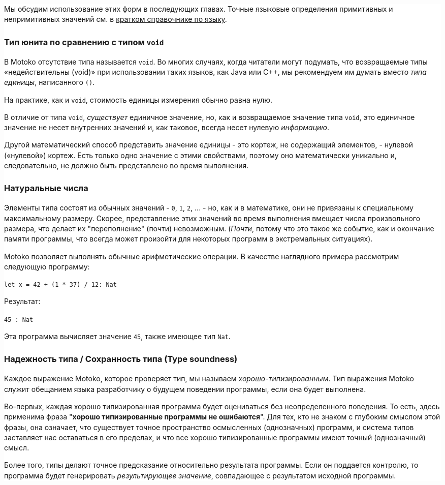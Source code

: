 Мы обсудим использование этих форм в последующих главах. Точные языковые определения примитивных и непримитивных значений см. в [кратком справочнике по языку](https://smartcontracts.org/docs/language-guide/language-manual.html#exp-error).

### Тип юнита по сравнению с типом `void`

В Motoko отсутствие типа называется `void`. Во многих случаях, когда читатели могут подумать, что возвращаемые типы «недействительны (void)» при использовании таких языков, как Java или C++, мы рекомендуем им думать вместо _типа единицы_, написанного `()`.

На практике, как и `void`, стоимость единицы измерения обычно равна нулю.

В отличие от типа `void`, _существует_ единичное значение, но, как и возвращаемое значение типа `void`, это единичное значение не несет внутренних значений и, как таковое, всегда несет нулевую _информацию_.

Другой математический способ представить значение единицы - это кортеж, не содержащий элементов, - нулевой («нулевой») кортеж. Есть только одно значение с этими свойствами, поэтому оно математически уникально и, следовательно, не должно быть представлено во время выполнения.

### Натуральные числа

Элементы типа состоят из обычных значений - `0`, `1`, `2`, ... - но, как и в математике, они не привязаны к специальному максимальному размеру. Скорее, представление этих значений во время выполнения вмещает числа произвольного размера, что делает их "переполнение" (почти) невозможным. (_Почти_, потому что это такое же событие, как и окончание памяти программы, что всегда может произойти для некоторых программ в экстремальных ситуациях).

Motoko позволяет выполнять обычные арифметические операции. В качестве наглядного примера рассмотрим следующую программу:

```
let x = 42 + (1 * 37) / 12: Nat
```

Результат:

```
45 : Nat
```

Эта программа вычисляет значение `45`, также имеющее тип `Nat`.

### Надежность типа / Сохранность типа (Type soundness)

Каждое выражение Motoko, которое проверяет тип, мы называем _хорошо-типизированным_. Тип выражения Motoko служит обещанием языка разработчику о будущем поведении программы, если она будет выполнена.

Во-первых, каждая хорошо типизированная программа будет оцениваться без неопределенного поведения. То есть, здесь применима фраза "**хорошо типизированные программы не ошибаются**". Для тех, кто не знаком с глубоким смыслом этой фразы, она означает, что существует точное пространство осмысленных (однозначных) программ, и система типов заставляет нас оставаться в его пределах, и что все хорошо типизированные программы имеют точный (однозначный) смысл.

Более того, типы делают точное предсказание относительно результата программы. Если он поддается контролю, то программа будет генерировать _результирующее значение_, совпадающее с результатом исходной программы.
